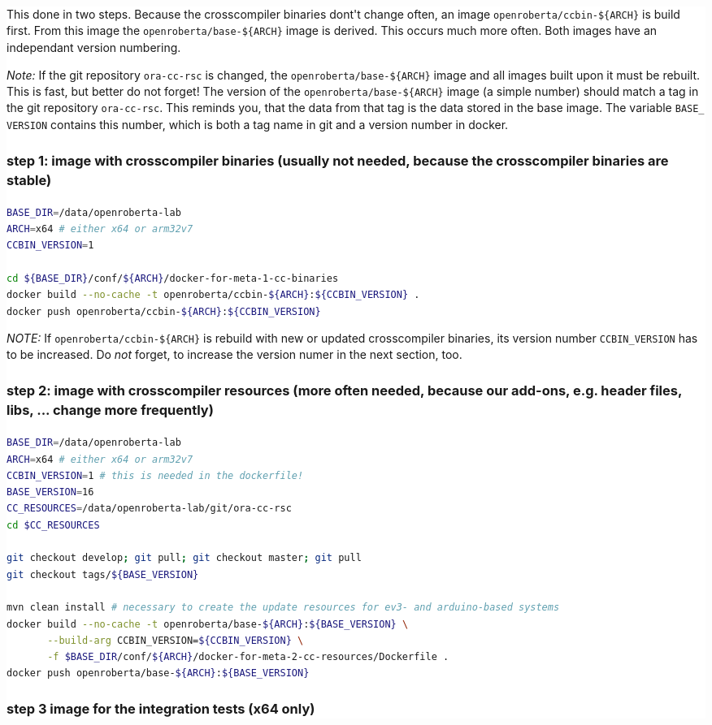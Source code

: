 This done in two steps. Because the crosscompiler binaries dont't change often, an image `openroberta/ccbin-${ARCH}` is build first. From this image
the `openroberta/base-${ARCH}` image is derived. This occurs much more often. Both images have an independant version numbering.

_Note:_ If the git repository `ora-cc-rsc` is changed, the `openroberta/base-${ARCH}` image and all images built upon it must be rebuilt. This is fast,
but better do not forget! The version of the `openroberta/base-${ARCH}` image (a simple number) should match a tag in the git repository `ora-cc-rsc`.
This reminds you, that the data from that tag is the data stored in the base image. The variable `BASE_VERSION` contains this number, which is both a tag name
in git and a version number in docker.

### step 1: image with crosscompiler binaries (usually not needed, because the crosscompiler binaries are stable)

```bash
BASE_DIR=/data/openroberta-lab
ARCH=x64 # either x64 or arm32v7
CCBIN_VERSION=1

cd ${BASE_DIR}/conf/${ARCH}/docker-for-meta-1-cc-binaries
docker build --no-cache -t openroberta/ccbin-${ARCH}:${CCBIN_VERSION} .
docker push openroberta/ccbin-${ARCH}:${CCBIN_VERSION}
```

_NOTE:_ If `openroberta/ccbin-${ARCH}` is rebuild with new or updated crosscompiler binaries, its version number `CCBIN_VERSION` has to be increased.
Do _not_ forget, to increase the version numer in the next section, too.

### step 2: image with crosscompiler resources (more often needed, because our add-ons, e.g. header files, libs, ... change more frequently)

```bash
BASE_DIR=/data/openroberta-lab
ARCH=x64 # either x64 or arm32v7
CCBIN_VERSION=1 # this is needed in the dockerfile!
BASE_VERSION=16
CC_RESOURCES=/data/openroberta-lab/git/ora-cc-rsc
cd $CC_RESOURCES

git checkout develop; git pull; git checkout master; git pull
git checkout tags/${BASE_VERSION}

mvn clean install # necessary to create the update resources for ev3- and arduino-based systems
docker build --no-cache -t openroberta/base-${ARCH}:${BASE_VERSION} \
       --build-arg CCBIN_VERSION=${CCBIN_VERSION} \
       -f $BASE_DIR/conf/${ARCH}/docker-for-meta-2-cc-resources/Dockerfile .
docker push openroberta/base-${ARCH}:${BASE_VERSION}
```

### step 3 image for the integration tests (x64 only)
